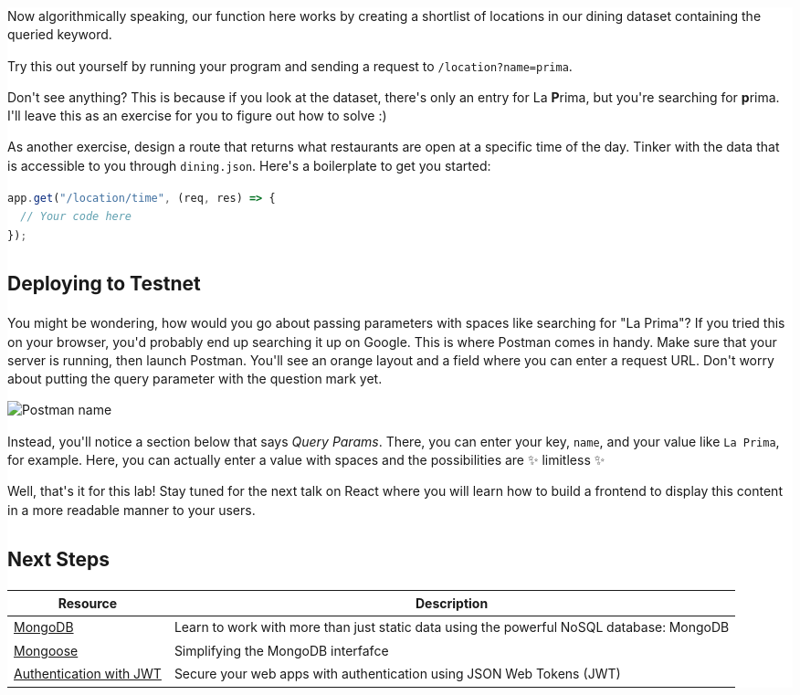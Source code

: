 Now algorithmically speaking, our function here works by creating a shortlist of locations in our dining dataset containing the queried keyword.

Try this out yourself by running your program and sending a request to `/location?name=prima`. 

Don't see anything? This is because if you look at the dataset, there's only an entry for La **P**rima, but you're searching for **p**rima. I'll leave this as an exercise for you to figure out how to solve :)

As another exercise, design a route that returns what restaurants are open at a specific time of the day. Tinker with the data that is accessible to you through `dining.json`. Here's a boilerplate to get you started:
```javascript
app.get("/location/time", (req, res) => {
  // Your code here
});
```

## Deploying to Testnet
You might be wondering, how would you go about passing parameters with spaces like searching for "La Prima"? If you tried this on your browser, you'd probably end up searching it up on Google. This is where Postman comes in handy. Make sure that your server is running, then launch Postman. You'll see an orange layout and a field where you can enter a request URL. Don't worry about putting the query parameter with the question mark yet.

![Postman name](./assets/postman-query-param.png)

Instead, you'll notice a section below that says *Query Params*. There, you can enter your key, `name`, and your value like `La Prima`, for example. Here, you can actually enter a value with spaces and the possibilities are ✨ limitless ✨

Well, that's it for this lab! Stay tuned for the next talk on React where you will learn how to build a frontend to display this content in a more readable manner to your users.

## Next Steps
| Resource | Description |
|---|---|
| [MongoDB][net-ninja-mongo] | Learn to work with more than just static data using the powerful NoSQL database: MongoDB |
| [Mongoose][mongoose] | Simplifying the MongoDB interfafce |
| [Authentication with JWT][net-ninja-jwt] | Secure your web apps with authentication using JSON Web Tokens (JWT) |

[dining-api]: https://apis.scottylabs.org/docs
[data-file]: dining.json
[ports]: https://www.dummies.com/programming/networking/cisco/network-basics-networking-port-overview/
[anon-func]: https://www.w3schools.com/js/js_function_definition.asp
[json]: https://developers.squarespace.com/what-is-json
[net-ninja-mongo]: https://www.youtube.com/playlist?list=PL4cUxeGkcC9jBcybHMTIia56aV21o2cZ8
[net-ninja-jwt]: https://www.youtube.com/playlist?list=PL4cUxeGkcC9iqqESP8335DA5cRFp8loyp
[mongoose]: https://mongoosejs.com/






